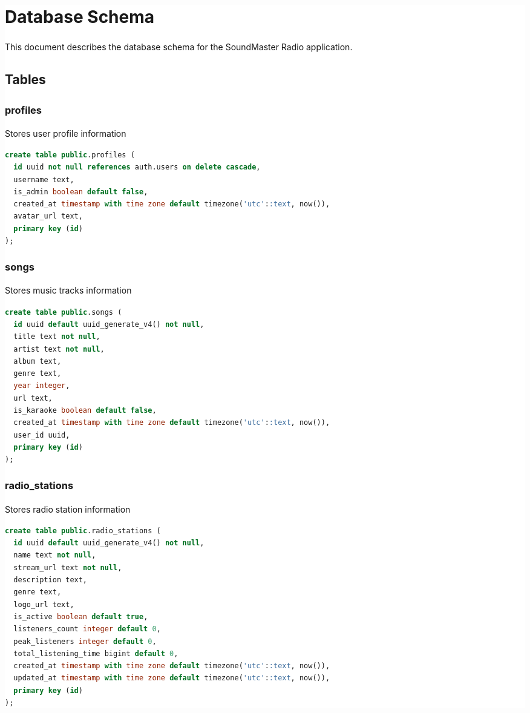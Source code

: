 
# Database Schema

This document describes the database schema for the SoundMaster Radio application.

## Tables

### profiles
Stores user profile information
```sql
create table public.profiles (
  id uuid not null references auth.users on delete cascade,
  username text,
  is_admin boolean default false,
  created_at timestamp with time zone default timezone('utc'::text, now()),
  avatar_url text,
  primary key (id)
);
```

### songs
Stores music tracks information
```sql
create table public.songs (
  id uuid default uuid_generate_v4() not null,
  title text not null,
  artist text not null,
  album text,
  genre text,
  year integer,
  url text,
  is_karaoke boolean default false,
  created_at timestamp with time zone default timezone('utc'::text, now()),
  user_id uuid,
  primary key (id)
);
```

### radio_stations
Stores radio station information
```sql
create table public.radio_stations (
  id uuid default uuid_generate_v4() not null,
  name text not null,
  stream_url text not null,
  description text,
  genre text,
  logo_url text,
  is_active boolean default true,
  listeners_count integer default 0,
  peak_listeners integer default 0,
  total_listening_time bigint default 0,
  created_at timestamp with time zone default timezone('utc'::text, now()),
  updated_at timestamp with time zone default timezone('utc'::text, now()),
  primary key (id)
);
```
